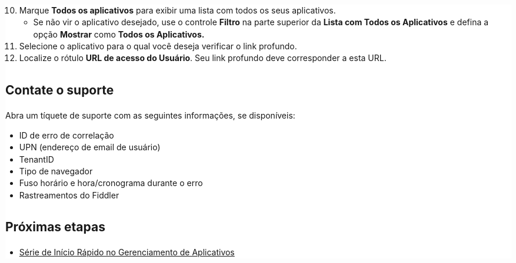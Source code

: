10. Marque **Todos os aplicativos** para exibir uma lista com todos os seus aplicativos.
    * Se não vir o aplicativo desejado, use o controle **Filtro** na parte superior da **Lista com Todos os Aplicativos** e defina a opção **Mostrar** como **Todos os Aplicativos.**
11. Selecione o aplicativo para o qual você deseja verificar o link profundo.
12. Localize o rótulo **URL de acesso do Usuário**. Seu link profundo deve corresponder a esta URL.

## <a name="contact-support"></a>Contate o suporte
Abra um tíquete de suporte com as seguintes informações, se disponíveis:
-   ID de erro de correlação
-   UPN (endereço de email de usuário)
-   TenantID
-   Tipo de navegador
-   Fuso horário e hora/cronograma durante o erro
-   Rastreamentos do Fiddler

## <a name="next-steps"></a>Próximas etapas
- [Série de Início Rápido no Gerenciamento de Aplicativos](view-applications-portal.md)
